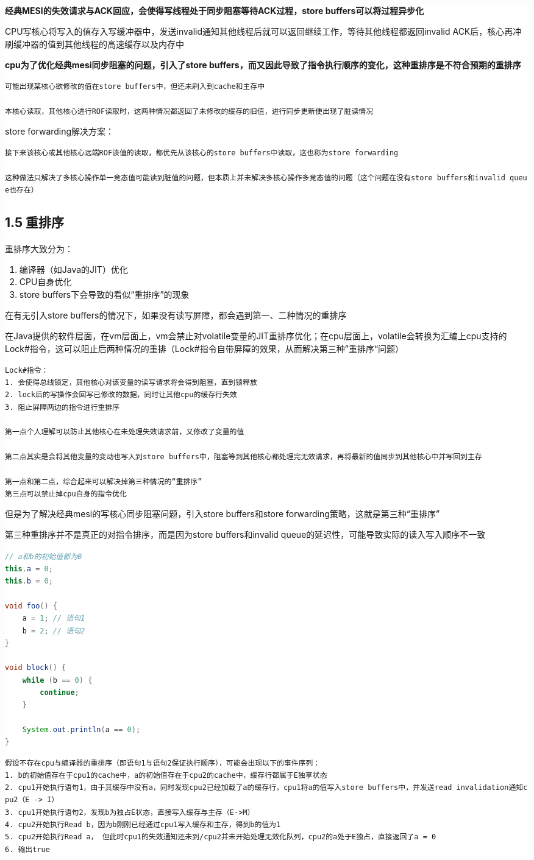 **经典MESI的失效请求与ACK回应，会使得写线程处于同步阻塞等待ACK过程，store buffers可以将过程异步化**

CPU写核心将写入的值存入写缓冲器中，发送invalid通知其他线程后就可以返回继续工作，等待其他线程都返回invalid ACK后，核心再冲刷缓冲器的值到其他线程的高速缓存以及内存中

**cpu为了优化经典mesi同步阻塞的问题，引入了store buffers，而又因此导致了指令执行顺序的变化，这种重排序是不符合预期的重排序**

    可能出现某核心欲修改的值在store buffers中，但还未刷入到cache和主存中
    
    本核心读取，其他核心进行ROF读取时，这两种情况都返回了未修改的缓存的旧值，进行同步更新便出现了脏读情况

store forwarding解决方案：

    接下来该核心或其他核心远端ROF该值的读取，都优先从该核心的store buffers中读取，这也称为store forwarding
    
    这种做法只解决了多核心操作单一竞态值可能读到脏值的问题，但本质上并未解决多核心操作多竞态值的问题（这个问题在没有store buffers和invalid queue也存在）

## **1.5 重排序**

重排序大致分为：
1. 编译器（如Java的JIT）优化
2. CPU自身优化
3. store buffers下会导致的看似“重排序”的现象

在有无引入store buffers的情况下，如果没有读写屏障，都会遇到第一、二种情况的重排序

在Java提供的软件层面，在vm层面上，vm会禁止对volatile变量的JIT重排序优化；在cpu层面上，volatile会转换为汇编上cpu支持的Lock#指令，这可以阻止后两种情况的重排（Lock#指令自带屏障的效果，从而解决第三种”重排序“问题）

    Lock#指令：
    1. 会使得总线锁定，其他核心对该变量的读写请求将会得到阻塞，直到锁释放
    2. lock后的写操作会回写已修改的数据，同时让其他cpu的缓存行失效
    3. 阻止屏障两边的指令进行重排序

    第一点个人理解可以防止其他核心在未处理失效请求前，又修改了变量的值

    第二点其实是会将其他变量的变动也写入到store buffers中，阻塞等到其他核心都处理完无效请求，再将最新的值同步到其他核心中并写回到主存

    第一点和第二点，综合起来可以解决掉第三种情况的“重排序”
    第三点可以禁止掉cpu自身的指令优化

但是为了解决经典mesi的写核心同步阻塞问题，引入store buffers和store forwarding策略，这就是第三种“重排序”

第三种重排序并不是真正的对指令排序，而是因为store buffers和invalid queue的延迟性，可能导致实际的读入写入顺序不一致

```java
// a和b的初始值都为0
this.a = 0;
this.b = 0;

void foo() {
    a = 1; // 语句1
    b = 2; // 语句2
}

void block() {
    while (b == 0) {
        continue;
    }

    System.out.println(a == 0);
}
```
    假设不存在cpu与编译器的重排序（即语句1与语句2保证执行顺序），可能会出现以下的事件序列：
    1. b的初始值存在于cpu1的cache中，a的初始值存在于cpu2的cache中，缓存行都属于E独享状态
    2. cpu1开始执行语句1，由于其缓存中没有a，同时发现cpu2已经加载了a的缓存行，cpu1将a的值写入store buffers中，并发送read invalidation通知cpu2（E -> I）
    3. cpu1开始执行语句2，发现b为独占E状态，直接写入缓存与主存（E->M）
    4. cpu2开始执行Read b，因为b刚刚已经通过cpu1写入缓存和主存，得到b的值为1
    5. cpu2开始执行Read a， 但此时cpu1的失效通知还未到/cpu2并未开始处理无效化队列，cpu2的a处于E独占，直接返回了a = 0
    6. 输出true
